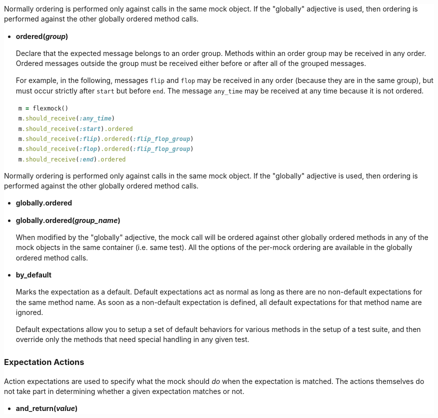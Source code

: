   Normally ordering is performed only against calls in the same mock
  object.  If the "globally" adjective is used, then ordering is
  performed against the other globally ordered method calls.

* <b>ordered(<em>group</em>)</b>

  Declare that the expected message belongs to an order group. Methods
  within an order group may be received in any order. Ordered messages
  outside the group must be received either before or after all of the
  grouped messages.

  For example, in the following, messages `flip` and `flop` may be
  received in any order (because they are in the same group), but must
  occur strictly after `start` but before `end`. The message
  `any_time` may be received at any time because it is not ordered.

```ruby
    m = flexmock()
    m.should_receive(:any_time)
    m.should_receive(:start).ordered
    m.should_receive(:flip).ordered(:flip_flop_group)
    m.should_receive(:flop).ordered(:flip_flop_group)
    m.should_receive(:end).ordered
```

  Normally ordering is performed only against calls in the same mock
  object.  If the "globally" adjective is used, then ordering is
  performed against the other globally ordered method calls.

* <b>globally.ordered</b>
* <b>globally.ordered(<em>group_name</em>)</b>

  When modified by the "globally" adjective, the mock call will be
  ordered against other globally ordered methods in any of the mock
  objects in the same container (i.e. same test).  All the options of
  the per-mock ordering are available in the globally ordered method
  calls.

* <b>by_default</b>

  Marks the expectation as a default.  Default expectations act as
  normal as long as there are no non-default expectations for the same
  method name.  As soon as a non-default expectation is defined, all
  default expectations for that method name are ignored.

  Default expectations allow you to setup a set of default behaviors
  for various methods in the setup of a test suite, and then override
  only the methods that need special handling in any given test.

### Expectation Actions

Action expectations are used to specify what the mock should _do_ when
the expectation is matched. The actions themselves do not take part in
determining whether a given expectation matches or not.

* <b>and_return(<em>value</em>)</b>
